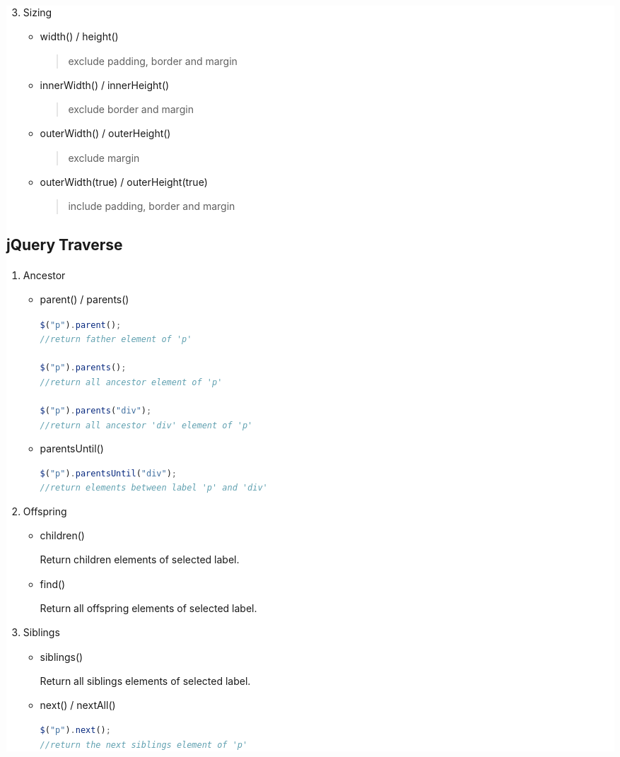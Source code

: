 3. Sizing

   * width() / height()

     > exclude padding, border and margin

   * innerWidth() / innerHeight()

     > exclude border and margin

   * outerWidth() / outerHeight()

     > exclude margin

   * outerWidth(true) / outerHeight(true)

     > include padding, border and margin



## jQuery Traverse

1. Ancestor

   * parent() / parents()

     ```js
     $("p").parent();
     //return father element of 'p'
     
     $("p").parents();
     //return all ancestor element of 'p'
     
     $("p").parents("div");
     //return all ancestor 'div' element of 'p'
     ```

   * parentsUntil()

     ```js
     $("p").parentsUntil("div");
     //return elements between label 'p' and 'div'
     ```

2. Offspring

   * children()

     Return children elements of selected label.

   * find()

     Return all offspring elements of selected label.

3. Siblings

   * siblings()

     Return all siblings elements of selected label.

   * next() / nextAll()

     ```js
     $("p").next();
     //return the next siblings element of 'p'
     